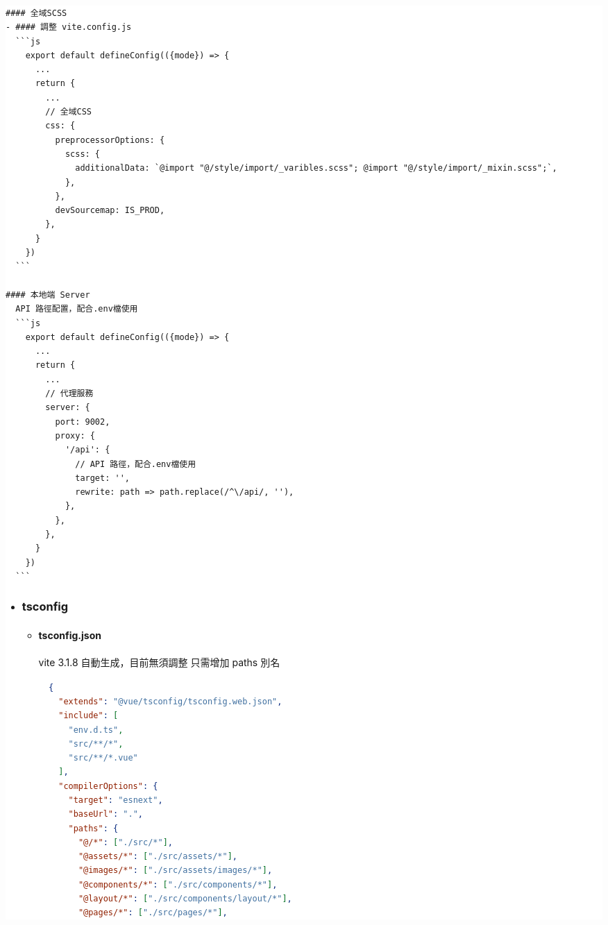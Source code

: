    #### 全域SCSS
    - #### 調整 vite.config.js
      ```js
        export default defineConfig(({mode}) => {
          ...
          return {
            ...
            // 全域CSS
            css: {
              preprocessorOptions: {
                scss: {
                  additionalData: `@import "@/style/import/_varibles.scss"; @import "@/style/import/_mixin.scss";`,
                },
              },
              devSourcemap: IS_PROD,
            },
          }
        })
      ```

    #### 本地端 Server
      API 路徑配置，配合.env檔使用
      ```js
        export default defineConfig(({mode}) => {
          ...
          return {
            ...
            // 代理服務
            server: {
              port: 9002,
              proxy: {
                '/api': {
                  // API 路徑，配合.env檔使用
                  target: '',
                  rewrite: path => path.replace(/^\/api/, ''),
                },
              },
            },
          }
        })
      ```

  - ### tsconfig
    - #### tsconfig.json
      vite 3.1.8 自動生成，目前無須調整
      只需增加 paths 別名
      ```json
        {
          "extends": "@vue/tsconfig/tsconfig.web.json",
          "include": [
            "env.d.ts",
            "src/**/*",
            "src/**/*.vue"
          ],
          "compilerOptions": {
            "target": "esnext",
            "baseUrl": ".",
            "paths": {
              "@/*": ["./src/*"],
              "@assets/*": ["./src/assets/*"],
              "@images/*": ["./src/assets/images/*"],
              "@components/*": ["./src/components/*"],
              "@layout/*": ["./src/components/layout/*"],
              "@pages/*": ["./src/pages/*"],